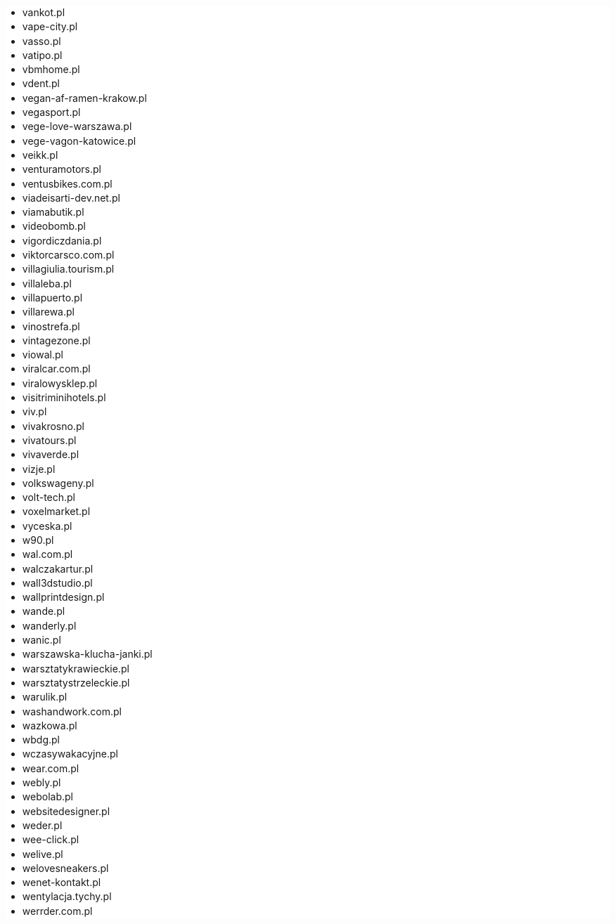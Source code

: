 - vankot.pl
- vape-city.pl
- vasso.pl
- vatipo.pl
- vbmhome.pl
- vdent.pl
- vegan-af-ramen-krakow.pl
- vegasport.pl
- vege-love-warszawa.pl
- vege-vagon-katowice.pl
- veikk.pl
- venturamotors.pl
- ventusbikes.com.pl
- viadeisarti-dev.net.pl
- viamabutik.pl
- videobomb.pl
- vigordiczdania.pl
- viktorcarsco.com.pl
- villagiulia.tourism.pl
- villaleba.pl
- villapuerto.pl
- villarewa.pl
- vinostrefa.pl
- vintagezone.pl
- viowal.pl
- viralcar.com.pl
- viralowysklep.pl
- visitriminihotels.pl
- viv.pl
- vivakrosno.pl
- vivatours.pl
- vivaverde.pl
- vizje.pl
- volkswageny.pl
- volt-tech.pl
- voxelmarket.pl
- vyceska.pl
- w90.pl
- wal.com.pl
- walczakartur.pl
- wall3dstudio.pl
- wallprintdesign.pl
- wande.pl
- wanderly.pl
- wanic.pl
- warszawska-klucha-janki.pl
- warsztatykrawieckie.pl
- warsztatystrzeleckie.pl
- warulik.pl
- washandwork.com.pl
- wazkowa.pl
- wbdg.pl
- wczasywakacyjne.pl
- wear.com.pl
- webly.pl
- webolab.pl
- websitedesigner.pl
- weder.pl
- wee-click.pl
- welive.pl
- welovesneakers.pl
- wenet-kontakt.pl
- wentylacja.tychy.pl
- werrder.com.pl
